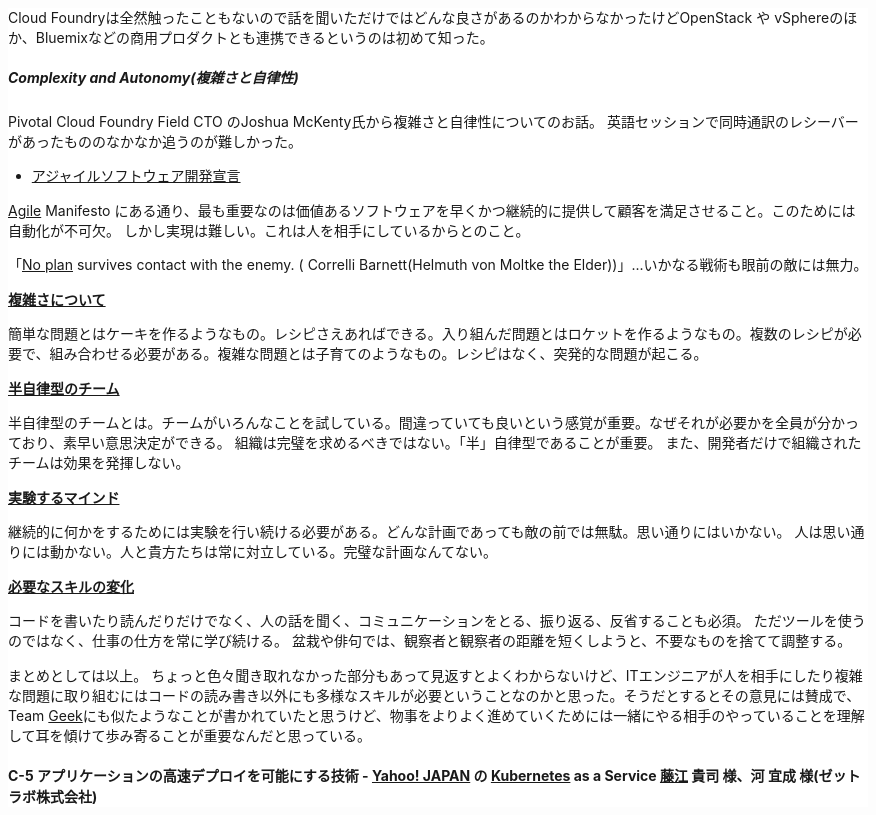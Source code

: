 
<p>Cloud Foundryは全然触ったこともないので話を聞いただけではどんな良さがあるのかわからなかったけどOpenStack や vSphereのほか、Bluemixなどの商用プロダクトとも連携できるというのは初めて知った。</p>

<h5>Complexity and Autonomy(複雑さと自律性)</h5>


<script async="" class="speakerdeck-embed" data-id="ad463071d0ee49faa368d7c91928fcd7" data-ratio="1.77777777777778" src="//speakerdeck.com/assets/embed.js"></script>


<p>Pivotal Cloud Foundry Field CTO のJoshua McKenty氏から複雑さと自律性についてのお話。
英語セッションで同時通訳のレシーバーがあったもののなかなか追うのが難しかった。</p>

<ul>
    <li><a href="http://agilemanifesto.org/iso/ja/manifesto.html" target="_brank" rel="noopener noreferrer">アジャイルソフトウェア開発宣言</a></li>
</ul>


<p><a class="keyword" href="http://d.hatena.ne.jp/keyword/Agile">Agile</a> Manifesto にある通り、最も重要なのは価値あるソフトウェアを早くかつ継続的に提供して顧客を満足させること。このためには自動化が不可欠。
しかし実現は難しい。これは人を相手にしているからとのこと。</p>

<p>「<a class="keyword" href="http://d.hatena.ne.jp/keyword/No%20plan">No plan</a> survives contact with the enemy. ( Correlli Barnett(Helmuth von Moltke the Elder))」...いかなる戦術も眼前の敵には無力。</p>

<p><strong><u>複雑さについて</u></strong></p>

<p>簡単な問題とはケーキを作るようなもの。レシピさえあればできる。入り組んだ問題とはロケットを作るようなもの。複数のレシピが必要で、組み合わせる必要がある。複雑な問題とは子育てのようなもの。レシピはなく、突発的な問題が起こる。</p>

<p><strong><u>半自律型のチーム</u></strong></p>

<p>半自律型のチームとは。チームがいろんなことを試している。間違っていても良いという感覚が重要。なぜそれが必要かを全員が分かっており、素早い意思決定ができる。
組織は完璧を求めるべきではない。「半」自律型であることが重要。
また、開発者だけで組織されたチームは効果を発揮しない。</p>

<p><strong><u>実験するマインド</u></strong></p>

<p>継続的に何かをするためには実験を行い続ける必要がある。どんな計画であっても敵の前では無駄。思い通りにはいかない。
人は思い通りには動かない。人と貴方たちは常に対立している。完璧な計画なんてない。</p>

<p><strong><u>必要なスキルの変化</u></strong></p>

<p>コードを書いたり読んだりだけでなく、人の話を聞く、コミュニケーションをとる、振り返る、反省することも必須。
ただツールを使うのではなく、仕事の仕方を常に学び続ける。
盆栽や俳句では、観察者と観察者の距離を短くしようと、不要なものを捨てて調整する。</p>

<p>まとめとしては以上。
ちょっと色々聞き取れなかった部分もあって見返すとよくわからないけど、ITエンジニアが人を相手にしたり複雑な問題に取り組むにはコードの読み書き以外にも多様なスキルが必要ということなのかと思った。そうだとするとその意見には賛成で、Team <a class="keyword" href="http://d.hatena.ne.jp/keyword/Geek">Geek</a>にも似たようなことが書かれていたと思うけど、物事をよりよく進めていくためには一緒にやる相手のやっていることを理解して耳を傾けて歩み寄ることが重要なんだと思っている。</p>

<h4>C-5 アプリケーションの高速デプロイを可能にする技術 - <a class="keyword" href="http://d.hatena.ne.jp/keyword/Yahoo%21%20JAPAN">Yahoo! JAPAN</a> の <a class="keyword" href="http://d.hatena.ne.jp/keyword/Kubernetes">Kubernetes</a> as a Service <a class="keyword" href="http://d.hatena.ne.jp/keyword/%C6%A3%B9%BE">藤江</a> 貴司 様、河 宜成 様(ゼットラボ株式会社)</h4>


<iframe src="//www.slideshare.net/slideshow/embed_code/key/hZoxDiuMU7GHH" width="595" height="485" frameborder="0" marginwidth="0" marginheight="0" scrolling="no" style="border:1px solid #CCC; border-width:1px; margin-bottom:5px; max-width: 100%;" allowfullscreen=""> </iframe>
